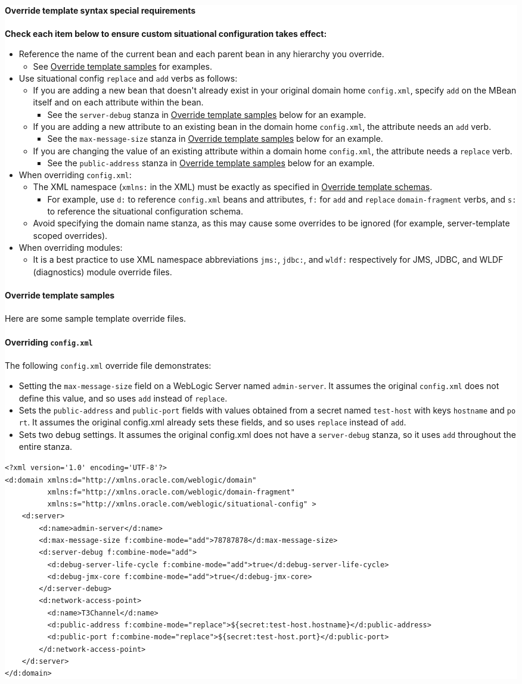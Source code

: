 #### Override template syntax special requirements

**Check each item below to ensure custom situational configuration takes effect:**

* Reference the name of the current bean and each parent bean in any hierarchy you override.
  * See [Override template samples](#override-template-samples) for examples.
* Use situational config `replace` and `add` verbs as follows:
  * If you are adding a new bean that doesn't already exist in your original domain home `config.xml`, specify `add` on the MBean itself and on each attribute within the bean.
    * See the `server-debug` stanza in [Override template samples](#override-template-samples) below for an example.
  * If you are adding a new attribute to an existing bean in the domain home `config.xml`, the attribute needs an `add` verb.
    * See the `max-message-size` stanza in [Override template samples](#override-template-samples) below for an example.
  * If you are changing the value of an existing attribute within a domain home `config.xml`, the attribute needs a `replace` verb.
    * See the `public-address` stanza in  [Override template samples](#override-template-samples) below for an example.
* When overriding `config.xml`:
  * The XML namespace (`xmlns:` in the XML) must be exactly as specified in [Override template schemas](#override-template-schemas).
    * For example, use `d:` to reference `config.xml` beans and attributes, `f:` for `add` and `replace` `domain-fragment` verbs, and `s:` to reference the situational configuration schema.
  * Avoid specifying the domain name stanza, as this may cause some overrides to be ignored (for example, server-template scoped overrides).
* When overriding modules:
  * It is a best practice to use XML namespace abbreviations `jms:`, `jdbc:`, and `wldf:` respectively for JMS, JDBC, and WLDF (diagnostics) module override files.

#### Override template samples

Here are some sample template override files.

#### Overriding `config.xml`

The following `config.xml` override file demonstrates:

 *  Setting the `max-message-size` field on a WebLogic Server named `admin-server`.  It assumes the original `config.xml` does not define this value, and so uses `add` instead of `replace`.
 *  Sets the `public-address` and `public-port` fields with values obtained from a secret named `test-host` with keys `hostname` and `port`. It assumes the original config.xml already sets these fields, and so uses `replace` instead of `add`.
 *  Sets two debug settings. It assumes the original config.xml does not have a `server-debug` stanza, so it uses `add` throughout the entire stanza.

```
<?xml version='1.0' encoding='UTF-8'?>
<d:domain xmlns:d="http://xmlns.oracle.com/weblogic/domain"
          xmlns:f="http://xmlns.oracle.com/weblogic/domain-fragment"
          xmlns:s="http://xmlns.oracle.com/weblogic/situational-config" >
    <d:server>
        <d:name>admin-server</d:name>
        <d:max-message-size f:combine-mode="add">78787878</d:max-message-size>
        <d:server-debug f:combine-mode="add">
          <d:debug-server-life-cycle f:combine-mode="add">true</d:debug-server-life-cycle>
          <d:debug-jmx-core f:combine-mode="add">true</d:debug-jmx-core>
        </d:server-debug>
        <d:network-access-point>
          <d:name>T3Channel</d:name>
          <d:public-address f:combine-mode="replace">${secret:test-host.hostname}</d:public-address>
          <d:public-port f:combine-mode="replace">${secret:test-host.port}</d:public-port>
        </d:network-access-point>
    </d:server>
</d:domain>
```